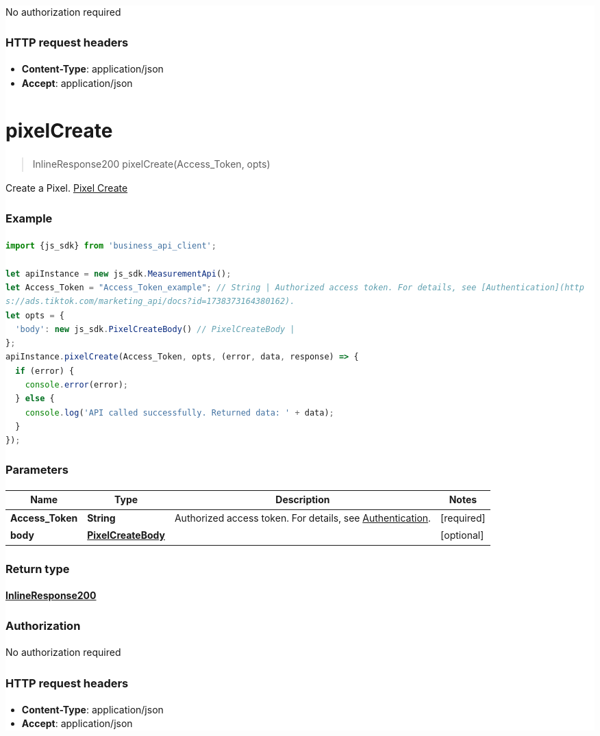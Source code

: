 No authorization required

### HTTP request headers

 - **Content-Type**: application/json
 - **Accept**: application/json

<a name="pixelCreate"></a>
# **pixelCreate**
> InlineResponse200 pixelCreate(Access_Token, opts)

Create a Pixel. [Pixel Create](https://business-api.tiktok.com/portal/docs?id&#x3D;1740858779758593)

### Example
```javascript
import {js_sdk} from 'business_api_client';

let apiInstance = new js_sdk.MeasurementApi();
let Access_Token = "Access_Token_example"; // String | Authorized access token. For details, see [Authentication](https://ads.tiktok.com/marketing_api/docs?id=1738373164380162).
let opts = { 
  'body': new js_sdk.PixelCreateBody() // PixelCreateBody | 
};
apiInstance.pixelCreate(Access_Token, opts, (error, data, response) => {
  if (error) {
    console.error(error);
  } else {
    console.log('API called successfully. Returned data: ' + data);
  }
});
```

### Parameters

Name | Type | Description  | Notes
------------- | ------------- | ------------- | -------------
 **Access_Token** | **String**| Authorized access token. For details, see [Authentication](https://ads.tiktok.com/marketing_api/docs?id&#x3D;1738373164380162). |[required]  
 **body** | [**PixelCreateBody**](PixelCreateBody.md)|  | [optional] 

### Return type

[**InlineResponse200**](InlineResponse200.md)

### Authorization

No authorization required

### HTTP request headers

 - **Content-Type**: application/json
 - **Accept**: application/json
